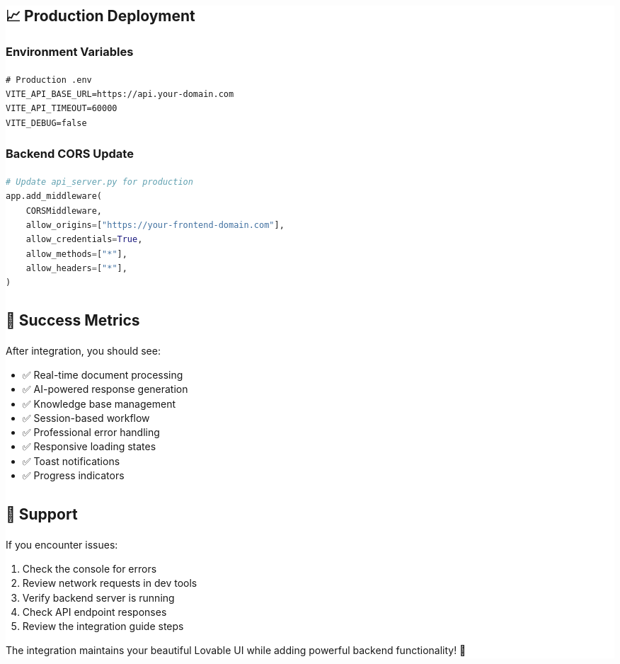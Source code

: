 ## 📈 Production Deployment

### Environment Variables

```env
# Production .env
VITE_API_BASE_URL=https://api.your-domain.com
VITE_API_TIMEOUT=60000
VITE_DEBUG=false
```

### Backend CORS Update

```python
# Update api_server.py for production
app.add_middleware(
    CORSMiddleware,
    allow_origins=["https://your-frontend-domain.com"],
    allow_credentials=True,
    allow_methods=["*"],
    allow_headers=["*"],
)
```

## 🎉 Success Metrics

After integration, you should see:
- ✅ Real-time document processing
- ✅ AI-powered response generation
- ✅ Knowledge base management
- ✅ Session-based workflow
- ✅ Professional error handling
- ✅ Responsive loading states
- ✅ Toast notifications
- ✅ Progress indicators

## 🤝 Support

If you encounter issues:
1. Check the console for errors
2. Review network requests in dev tools
3. Verify backend server is running
4. Check API endpoint responses
5. Review the integration guide steps

The integration maintains your beautiful Lovable UI while adding powerful backend functionality! 🚀